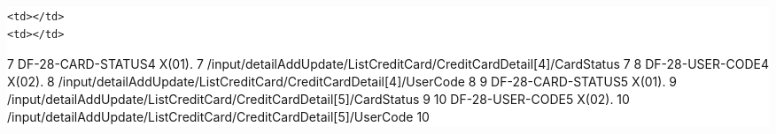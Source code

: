     <td></td>
    <td></td>
  </tr>
  <tr>
    <td>7</td>
    <td>DF-28-CARD-STATUS4</td>
    <td>X(01).</td>
    <td></td>
    <td>7</td>
    <td>/input/detailAddUpdate/ListCreditCard/CreditCardDetail[4]/CardStatus</td>
    <td>7</td>
    <td></td>
    <td></td>
    <td></td>
    <td></td>
    <td></td>
    <td></td>
  </tr>
  <tr>
    <td>8</td>
    <td>DF-28-USER-CODE4</td>
    <td>X(02).</td>
    <td></td>
    <td>8</td>
    <td>/input/detailAddUpdate/ListCreditCard/CreditCardDetail[4]/UserCode</td>
    <td>8</td>
    <td></td>
    <td></td>
    <td></td>
    <td></td>
    <td></td>
    <td></td>
  </tr>
  <tr>
    <td>9</td>
    <td>DF-28-CARD-STATUS5</td>
    <td>X(01).</td>
    <td></td>
    <td>9</td>
    <td>/input/detailAddUpdate/ListCreditCard/CreditCardDetail[5]/CardStatus</td>
    <td>9</td>
    <td></td>
    <td></td>
    <td></td>
    <td></td>
    <td></td>
    <td></td>
  </tr>
  <tr>
    <td>10</td>
    <td>DF-28-USER-CODE5</td>
    <td>X(02).</td>
    <td></td>
    <td>10</td>
    <td>/input/detailAddUpdate/ListCreditCard/CreditCardDetail[5]/UserCode</td>
    <td>10</td>
    <td></td>
    <td></td>
    <td></td>
    <td></td>
    <td></td>
    <td></td>
  </tr>
  <tr>
